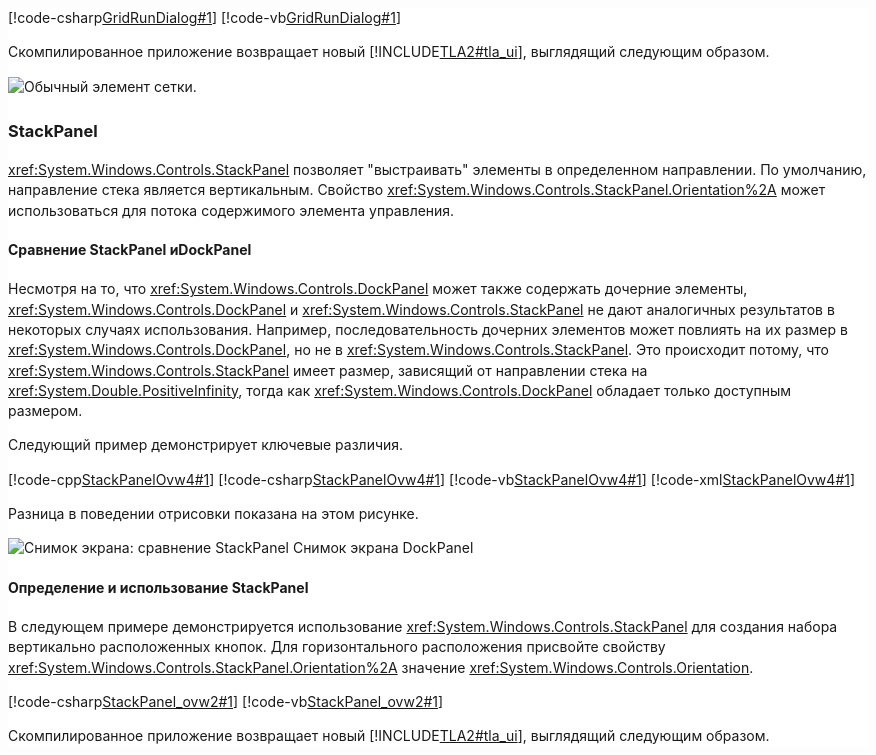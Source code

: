  [!code-csharp[GridRunDialog#1](../../../../samples/snippets/csharp/VS_Snippets_Wpf/GridRunDialog/CSharp/window1.xaml.cs#1)]
 [!code-vb[GridRunDialog#1](../../../../samples/snippets/visualbasic/VS_Snippets_Wpf/GridRunDialog/VisualBasic/grid_vb.vb#1)]  
  
 Скомпилированное приложение возвращает новый [!INCLUDE[TLA2#tla_ui](../../../../includes/tla2sharptla-ui-md.md)], выглядящий следующим образом.  
  
 ![Обычный элемент сетки.](../../../../docs/framework/wpf/controls/media/avalon-run-dialog.png "avalon\_run\_dialog")  
  
<a name="Panels_overview_StackPanel_subsection"></a>   
### StackPanel  
 <xref:System.Windows.Controls.StackPanel> позволяет "выстраивать" элементы в определенном направлении.  По умолчанию, направление стека является вертикальным.  Свойство <xref:System.Windows.Controls.StackPanel.Orientation%2A> может использоваться для потока содержимого элемента управления.  
  
#### Сравнение StackPanel иDockPanel  
 Несмотря на то, что <xref:System.Windows.Controls.DockPanel> может также содержать дочерние элементы, <xref:System.Windows.Controls.DockPanel> и <xref:System.Windows.Controls.StackPanel> не дают аналогичных результатов в некоторых случаях использования.  Например, последовательность дочерних элементов может повлиять на их размер в <xref:System.Windows.Controls.DockPanel>, но не в <xref:System.Windows.Controls.StackPanel>.  Это происходит потому, что <xref:System.Windows.Controls.StackPanel> имеет размер, зависящий от направлении стека на <xref:System.Double.PositiveInfinity>, тогда как <xref:System.Windows.Controls.DockPanel> обладает только доступным размером.  
  
 Следующий пример демонстрирует ключевые различия.  
  
 [!code-cpp[StackPanelOvw4#1](../../../../samples/snippets/cpp/VS_Snippets_Wpf/StackPanelOvw4/CPP/StackPanel_Ovw_Sample4.cpp#1)]
 [!code-csharp[StackPanelOvw4#1](../../../../samples/snippets/csharp/VS_Snippets_Wpf/StackPanelOvw4/CSharp/StackPanel_Ovw_Sample4.cs#1)]
 [!code-vb[StackPanelOvw4#1](../../../../samples/snippets/visualbasic/VS_Snippets_Wpf/StackPanelOvw4/VisualBasic/StackPanelSamp.vb#1)]
 [!code-xml[StackPanelOvw4#1](../../../../samples/snippets/xaml/VS_Snippets_Wpf/StackPanelOvw4/XAML/default.xaml#1)]  
  
 Разница в поведении отрисовки показана на этом рисунке.  
  
 ![Снимок экрана: сравнение StackPanel Снимок экрана DockPanel](../../../../docs/framework/wpf/controls/media/layout-smiley-stackpanel.png "layout\_smiley\_stackpanel")  
  
#### Определение и использование StackPanel  
 В следующем примере демонстрируется использование <xref:System.Windows.Controls.StackPanel> для создания набора вертикально расположенных кнопок.  Для горизонтального расположения присвойте свойству <xref:System.Windows.Controls.StackPanel.Orientation%2A> значение <xref:System.Windows.Controls.Orientation>.  
  
 [!code-csharp[StackPanel_ovw2#1](../../../../samples/snippets/csharp/VS_Snippets_Wpf/StackPanel_ovw2/CSharp/StackPanel_Ovw_Sample2.cs#1)]
 [!code-vb[StackPanel_ovw2#1](../../../../samples/snippets/visualbasic/VS_Snippets_Wpf/StackPanel_ovw2/VisualBasic/StackPanelOvw.vb#1)]  
  
 Скомпилированное приложение возвращает новый [!INCLUDE[TLA2#tla_ui](../../../../includes/tla2sharptla-ui-md.md)], выглядящий следующим образом.  
  
